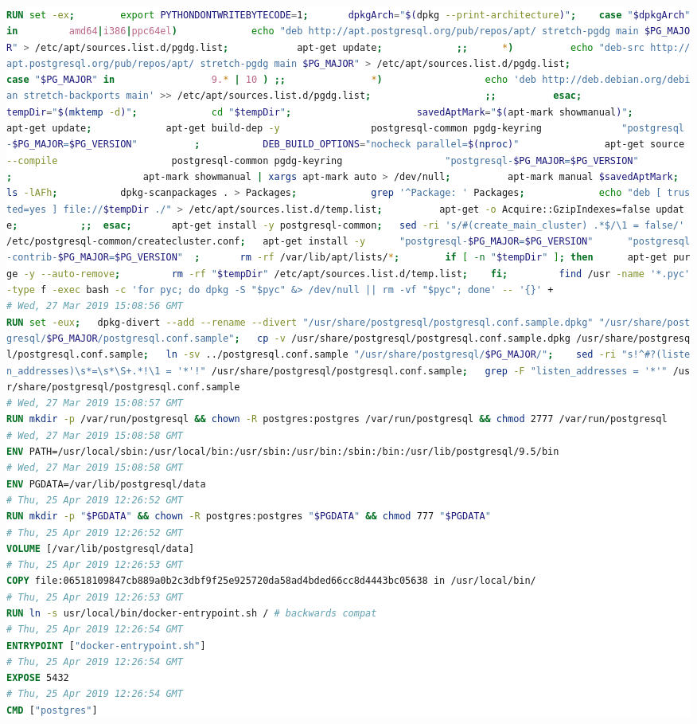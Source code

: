 ```dockerfile
RUN set -ex; 		export PYTHONDONTWRITEBYTECODE=1; 		dpkgArch="$(dpkg --print-architecture)"; 	case "$dpkgArch" in 		amd64|i386|ppc64el) 			echo "deb http://apt.postgresql.org/pub/repos/apt/ stretch-pgdg main $PG_MAJOR" > /etc/apt/sources.list.d/pgdg.list; 			apt-get update; 			;; 		*) 			echo "deb-src http://apt.postgresql.org/pub/repos/apt/ stretch-pgdg main $PG_MAJOR" > /etc/apt/sources.list.d/pgdg.list; 						case "$PG_MAJOR" in 				9.* | 10 ) ;; 				*) 					echo 'deb http://deb.debian.org/debian stretch-backports main' >> /etc/apt/sources.list.d/pgdg.list; 					;; 			esac; 						tempDir="$(mktemp -d)"; 			cd "$tempDir"; 						savedAptMark="$(apt-mark showmanual)"; 						apt-get update; 			apt-get build-dep -y 				postgresql-common pgdg-keyring 				"postgresql-$PG_MAJOR=$PG_VERSION" 			; 			DEB_BUILD_OPTIONS="nocheck parallel=$(nproc)" 				apt-get source --compile 					postgresql-common pgdg-keyring 					"postgresql-$PG_MAJOR=$PG_VERSION" 			; 						apt-mark showmanual | xargs apt-mark auto > /dev/null; 			apt-mark manual $savedAptMark; 						ls -lAFh; 			dpkg-scanpackages . > Packages; 			grep '^Package: ' Packages; 			echo "deb [ trusted=yes ] file://$tempDir ./" > /etc/apt/sources.list.d/temp.list; 			apt-get -o Acquire::GzipIndexes=false update; 			;; 	esac; 		apt-get install -y postgresql-common; 	sed -ri 's/#(create_main_cluster) .*$/\1 = false/' /etc/postgresql-common/createcluster.conf; 	apt-get install -y 		"postgresql-$PG_MAJOR=$PG_VERSION" 		"postgresql-contrib-$PG_MAJOR=$PG_VERSION" 	; 		rm -rf /var/lib/apt/lists/*; 		if [ -n "$tempDir" ]; then 		apt-get purge -y --auto-remove; 		rm -rf "$tempDir" /etc/apt/sources.list.d/temp.list; 	fi; 		find /usr -name '*.pyc' -type f -exec bash -c 'for pyc; do dpkg -S "$pyc" &> /dev/null || rm -vf "$pyc"; done' -- '{}' +
# Wed, 27 Mar 2019 15:08:56 GMT
RUN set -eux; 	dpkg-divert --add --rename --divert "/usr/share/postgresql/postgresql.conf.sample.dpkg" "/usr/share/postgresql/$PG_MAJOR/postgresql.conf.sample"; 	cp -v /usr/share/postgresql/postgresql.conf.sample.dpkg /usr/share/postgresql/postgresql.conf.sample; 	ln -sv ../postgresql.conf.sample "/usr/share/postgresql/$PG_MAJOR/"; 	sed -ri "s!^#?(listen_addresses)\s*=\s*\S+.*!\1 = '*'!" /usr/share/postgresql/postgresql.conf.sample; 	grep -F "listen_addresses = '*'" /usr/share/postgresql/postgresql.conf.sample
# Wed, 27 Mar 2019 15:08:57 GMT
RUN mkdir -p /var/run/postgresql && chown -R postgres:postgres /var/run/postgresql && chmod 2777 /var/run/postgresql
# Wed, 27 Mar 2019 15:08:58 GMT
ENV PATH=/usr/local/sbin:/usr/local/bin:/usr/sbin:/usr/bin:/sbin:/bin:/usr/lib/postgresql/9.5/bin
# Wed, 27 Mar 2019 15:08:58 GMT
ENV PGDATA=/var/lib/postgresql/data
# Thu, 25 Apr 2019 12:26:52 GMT
RUN mkdir -p "$PGDATA" && chown -R postgres:postgres "$PGDATA" && chmod 777 "$PGDATA"
# Thu, 25 Apr 2019 12:26:52 GMT
VOLUME [/var/lib/postgresql/data]
# Thu, 25 Apr 2019 12:26:53 GMT
COPY file:06518109847cb889a0b2c3dbf9f25e925720da58ad4bded66cc8d4443bc05638 in /usr/local/bin/ 
# Thu, 25 Apr 2019 12:26:53 GMT
RUN ln -s usr/local/bin/docker-entrypoint.sh / # backwards compat
# Thu, 25 Apr 2019 12:26:54 GMT
ENTRYPOINT ["docker-entrypoint.sh"]
# Thu, 25 Apr 2019 12:26:54 GMT
EXPOSE 5432
# Thu, 25 Apr 2019 12:26:54 GMT
CMD ["postgres"]
```
